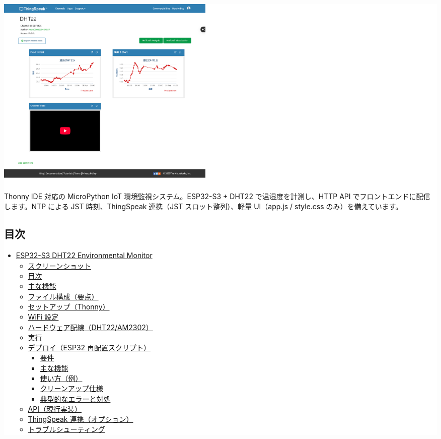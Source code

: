   <img src="images/screen-002.png" alt="画面例2" width="400" />
</div>

Thonny IDE 対応の MicroPython IoT 環境監視システム。ESP32-S3 + DHT22 で温湿度を計測し、HTTP API でフロントエンドに配信します。NTP による JST 時刻、ThingSpeak 連携（JST スロット整列）、軽量 UI（app.js / style.css のみ）を備えています。

## 目次

- [ESP32-S3 DHT22 Environmental Monitor](#esp32-s3-dht22-environmental-monitor)
  - [スクリーンショット](#スクリーンショット)
  - [目次](#目次)
  - [主な機能](#主な機能)
  - [ファイル構成（要点）](#ファイル構成要点)
  - [セットアップ（Thonny）](#セットアップthonny)
  - [WiFi 設定](#wifi-設定)
  - [ハードウェア配線（DHT22/AM2302）](#ハードウェア配線dht22am2302)
  - [実行](#実行)
  - [デプロイ（ESP32 再配置スクリプト）](#デプロイesp32-再配置スクリプト)
    - [要件](#要件)
    - [主な機能](#主な機能-1)
    - [使い方（例）](#使い方例)
    - [クリーンアップ仕様](#クリーンアップ仕様)
    - [典型的なエラーと対処](#典型的なエラーと対処)
  - [API（現行実装）](#api現行実装)
  - [ThingSpeak 連携（オプション）](#thingspeak-連携オプション)
  - [トラブルシューティング](#トラブルシューティング)